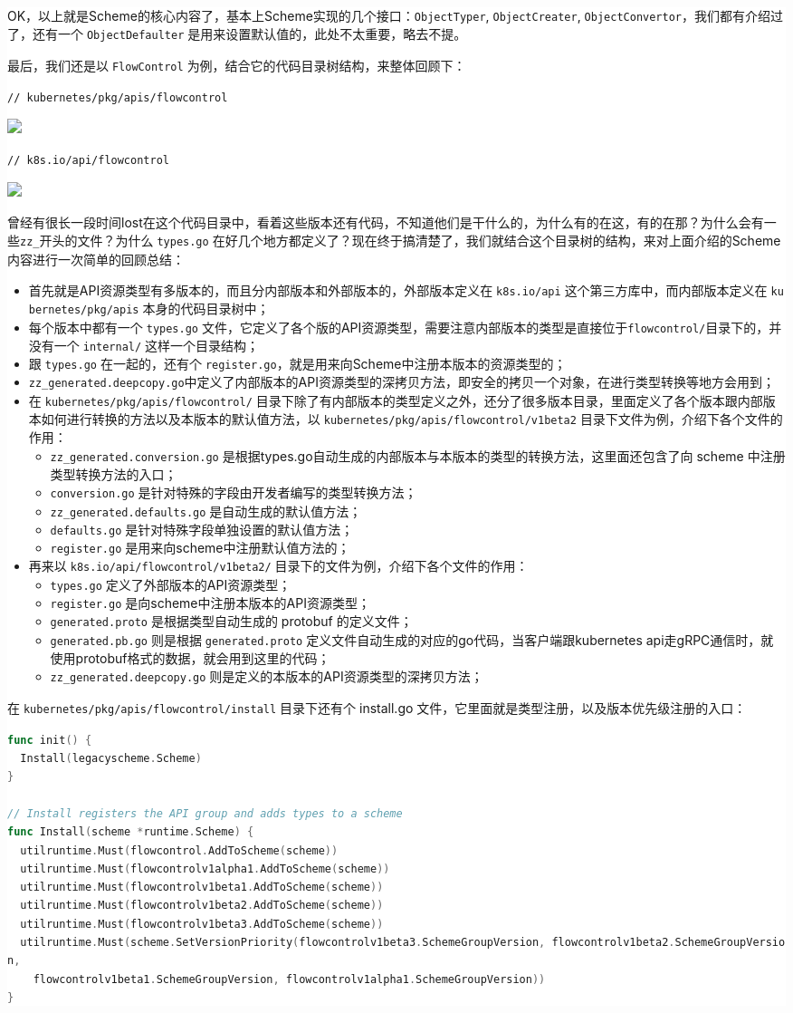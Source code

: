 OK，以上就是Scheme的核心内容了，基本上Scheme实现的几个接口：`ObjectTyper`, `ObjectCreater`, `ObjectConvertor`，我们都有介绍过了，还有一个 `ObjectDefaulter` 是用来设置默认值的，此处不太重要，略去不提。

最后，我们还是以 `FlowControl` 为例，结合它的代码目录树结构，来整体回顾下：

`// kubernetes/pkg/apis/flowcontrol`

[![](https://hackerain.github.io/assets/kubernetes\_versioning\_flowcontrol\_internal.png)](https://hackerain.github.io/assets/kubernetes\_versioning\_flowcontrol\_internal.png)

`// k8s.io/api/flowcontrol`

[![](https://hackerain.github.io/assets/kubernetes\_versioning\_flowcontrol\_external.png)](https://hackerain.github.io/assets/kubernetes\_versioning\_flowcontrol\_external.png)

曾经有很长一段时间lost在这个代码目录中，看着这些版本还有代码，不知道他们是干什么的，为什么有的在这，有的在那？为什么会有一些`zz_`开头的文件？为什么 `types.go` 在好几个地方都定义了？现在终于搞清楚了，我们就结合这个目录树的结构，来对上面介绍的Scheme内容进行一次简单的回顾总结：

* 首先就是API资源类型有多版本的，而且分内部版本和外部版本的，外部版本定义在 `k8s.io/api` 这个第三方库中，而内部版本定义在 `kubernetes/pkg/apis` 本身的代码目录树中；
* 每个版本中都有一个 `types.go` 文件，它定义了各个版的API资源类型，需要注意内部版本的类型是直接位于`flowcontrol/`目录下的，并没有一个 `internal/` 这样一个目录结构；
* 跟 `types.go` 在一起的，还有个 `register.go`，就是用来向Scheme中注册本版本的资源类型的；
* `zz_generated.deepcopy.go`中定义了内部版本的API资源类型的深拷贝方法，即安全的拷贝一个对象，在进行类型转换等地方会用到；
* 在 `kubernetes/pkg/apis/flowcontrol/` 目录下除了有内部版本的类型定义之外，还分了很多版本目录，里面定义了各个版本跟内部版本如何进行转换的方法以及本版本的默认值方法，以 `kubernetes/pkg/apis/flowcontrol/v1beta2` 目录下文件为例，介绍下各个文件的作用：
  * `zz_generated.conversion.go` 是根据types.go自动生成的内部版本与本版本的类型的转换方法，这里面还包含了向 scheme 中注册类型转换方法的入口；
  * `conversion.go` 是针对特殊的字段由开发者编写的类型转换方法；
  * `zz_generated.defaults.go` 是自动生成的默认值方法；
  * `defaults.go` 是针对特殊字段单独设置的默认值方法；
  * `register.go` 是用来向scheme中注册默认值方法的；
* 再来以 `k8s.io/api/flowcontrol/v1beta2/` 目录下的文件为例，介绍下各个文件的作用：
  * `types.go` 定义了外部版本的API资源类型；
  * `register.go` 是向scheme中注册本版本的API资源类型；
  * `generated.proto` 是根据类型自动生成的 protobuf 的定义文件；
  * `generated.pb.go` 则是根据 `generated.proto` 定义文件自动生成的对应的go代码，当客户端跟kubernetes api走gRPC通信时，就使用protobuf格式的数据，就会用到这里的代码；
  * `zz_generated.deepcopy.go` 则是定义的本版本的API资源类型的深拷贝方法；

在 `kubernetes/pkg/apis/flowcontrol/install` 目录下还有个 install.go 文件，它里面就是类型注册，以及版本优先级注册的入口：

```go
func init() {
  Install(legacyscheme.Scheme)
}

// Install registers the API group and adds types to a scheme
func Install(scheme *runtime.Scheme) {
  utilruntime.Must(flowcontrol.AddToScheme(scheme))
  utilruntime.Must(flowcontrolv1alpha1.AddToScheme(scheme))
  utilruntime.Must(flowcontrolv1beta1.AddToScheme(scheme))
  utilruntime.Must(flowcontrolv1beta2.AddToScheme(scheme))
  utilruntime.Must(flowcontrolv1beta3.AddToScheme(scheme))
  utilruntime.Must(scheme.SetVersionPriority(flowcontrolv1beta3.SchemeGroupVersion, flowcontrolv1beta2.SchemeGroupVersion,
    flowcontrolv1beta1.SchemeGroupVersion, flowcontrolv1alpha1.SchemeGroupVersion))
}
```
